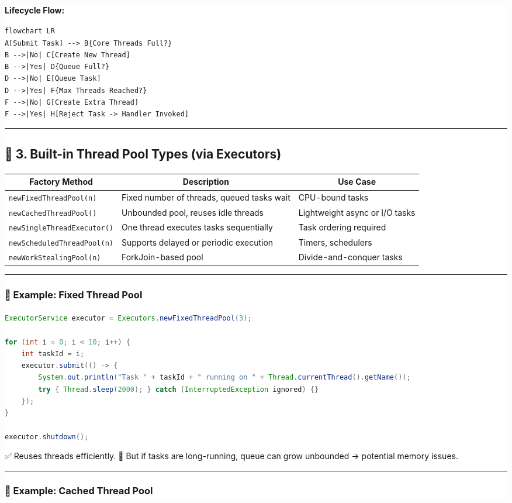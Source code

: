 **Lifecycle Flow:**

```mermaid
flowchart LR
A[Submit Task] --> B{Core Threads Full?}
B -->|No| C[Create New Thread]
B -->|Yes| D{Queue Full?}
D -->|No| E[Queue Task]
D -->|Yes| F{Max Threads Reached?}
F -->|No| G[Create Extra Thread]
F -->|Yes| H[Reject Task -> Handler Invoked]
```

---

## 🧩 **3. Built-in Thread Pool Types (via Executors)**

| Factory Method              | Description                                | Use Case                       |
| --------------------------- | ------------------------------------------ | ------------------------------ |
| `newFixedThreadPool(n)`     | Fixed number of threads, queued tasks wait | CPU-bound tasks                |
| `newCachedThreadPool()`     | Unbounded pool, reuses idle threads        | Lightweight async or I/O tasks |
| `newSingleThreadExecutor()` | One thread executes tasks sequentially     | Task ordering required         |
| `newScheduledThreadPool(n)` | Supports delayed or periodic execution     | Timers, schedulers             |
| `newWorkStealingPool(n)`    | ForkJoin-based pool                        | Divide-and-conquer tasks       |

---

### 🧩 Example: Fixed Thread Pool

```java
ExecutorService executor = Executors.newFixedThreadPool(3);

for (int i = 0; i < 10; i++) {
    int taskId = i;
    executor.submit(() -> {
        System.out.println("Task " + taskId + " running on " + Thread.currentThread().getName());
        try { Thread.sleep(2000); } catch (InterruptedException ignored) {}
    });
}

executor.shutdown();
```

✅ Reuses threads efficiently.
🚫 But if tasks are long-running, queue can grow unbounded → potential memory issues.

---

### 🧩 Example: Cached Thread Pool
